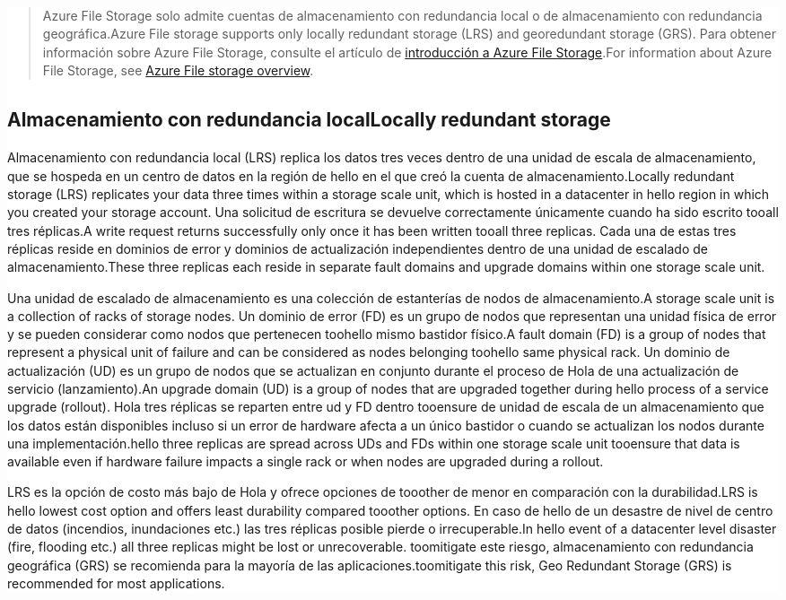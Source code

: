 > <span data-ttu-id="8f453-141">Azure File Storage solo admite cuentas de almacenamiento con redundancia local o de almacenamiento con redundancia geográfica.</span><span class="sxs-lookup"><span data-stu-id="8f453-141">Azure File storage supports only locally redundant storage (LRS) and georedundant storage (GRS).</span></span> <span data-ttu-id="8f453-142">Para obtener información sobre Azure File Storage, consulte el artículo de [introducción a Azure File Storage](storage-files-introduction.md).</span><span class="sxs-lookup"><span data-stu-id="8f453-142">For information about Azure File Storage, see [Azure File storage overview](storage-files-introduction.md).</span></span>
>

## <a name="locally-redundant-storage"></a><span data-ttu-id="8f453-143">Almacenamiento con redundancia local</span><span class="sxs-lookup"><span data-stu-id="8f453-143">Locally redundant storage</span></span>
<span data-ttu-id="8f453-144">Almacenamiento con redundancia local (LRS) replica los datos tres veces dentro de una unidad de escala de almacenamiento, que se hospeda en un centro de datos en la región de hello en el que creó la cuenta de almacenamiento.</span><span class="sxs-lookup"><span data-stu-id="8f453-144">Locally redundant storage (LRS) replicates your data three times within a storage scale unit, which is hosted in a datacenter in hello region in which you created your storage account.</span></span> <span data-ttu-id="8f453-145">Una solicitud de escritura se devuelve correctamente únicamente cuando ha sido escrito tooall tres réplicas.</span><span class="sxs-lookup"><span data-stu-id="8f453-145">A write request returns successfully only once it has been written tooall three replicas.</span></span> <span data-ttu-id="8f453-146">Cada una de estas tres réplicas reside en dominios de error y dominios de actualización independientes dentro de una unidad de escalado de almacenamiento.</span><span class="sxs-lookup"><span data-stu-id="8f453-146">These three replicas each reside in separate fault domains and upgrade domains within one storage scale unit.</span></span>

<span data-ttu-id="8f453-147">Una unidad de escalado de almacenamiento es una colección de estanterías de nodos de almacenamiento.</span><span class="sxs-lookup"><span data-stu-id="8f453-147">A storage scale unit is a collection of racks of storage nodes.</span></span> <span data-ttu-id="8f453-148">Un dominio de error (FD) es un grupo de nodos que representan una unidad física de error y se pueden considerar como nodos que pertenecen toohello mismo bastidor físico.</span><span class="sxs-lookup"><span data-stu-id="8f453-148">A fault domain (FD) is a group of nodes that represent a physical unit of failure and can be considered as nodes belonging toohello same physical rack.</span></span> <span data-ttu-id="8f453-149">Un dominio de actualización (UD) es un grupo de nodos que se actualizan en conjunto durante el proceso de Hola de una actualización de servicio (lanzamiento).</span><span class="sxs-lookup"><span data-stu-id="8f453-149">An upgrade domain (UD) is a group of nodes that are upgraded together during hello process of a service upgrade (rollout).</span></span> <span data-ttu-id="8f453-150">Hola tres réplicas se reparten entre ud y FD dentro tooensure de unidad de escala de un almacenamiento que los datos están disponibles incluso si un error de hardware afecta a un único bastidor o cuando se actualizan los nodos durante una implementación.</span><span class="sxs-lookup"><span data-stu-id="8f453-150">hello three replicas are spread across UDs and FDs within one storage scale unit tooensure that data is available even if hardware failure impacts a single rack or when nodes are upgraded during a rollout.</span></span>

<span data-ttu-id="8f453-151">LRS es la opción de costo más bajo de Hola y ofrece opciones de tooother de menor en comparación con la durabilidad.</span><span class="sxs-lookup"><span data-stu-id="8f453-151">LRS is hello lowest cost option and offers least durability compared tooother options.</span></span> <span data-ttu-id="8f453-152">En caso de hello de un desastre de nivel de centro de datos (incendios, inundaciones etc.) las tres réplicas posible pierde o irrecuperable.</span><span class="sxs-lookup"><span data-stu-id="8f453-152">In hello event of a datacenter level disaster (fire, flooding etc.) all three replicas might be lost or unrecoverable.</span></span> <span data-ttu-id="8f453-153">toomitigate este riesgo, almacenamiento con redundancia geográfica (GRS) se recomienda para la mayoría de las aplicaciones.</span><span class="sxs-lookup"><span data-stu-id="8f453-153">toomitigate this risk, Geo Redundant Storage (GRS) is recommended for most applications.</span></span>
